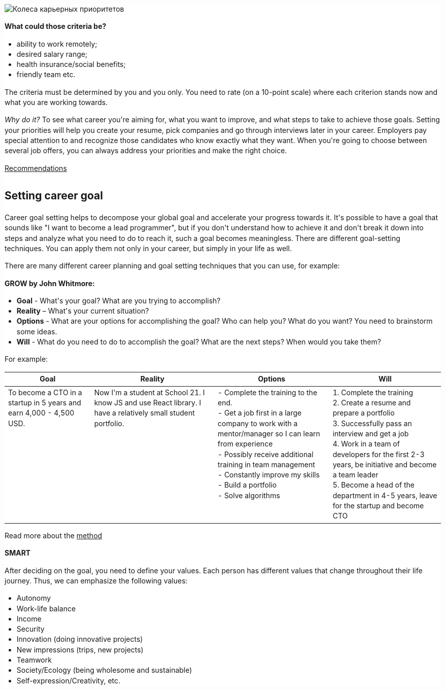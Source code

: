 ![Колеса карьерных приоритетов](misc/images/CT00.1.png)

**What could those criteria be?**
- ability to work remotely;
- desired salary range;
- health insurance/social benefits;
- friendly team etc.

The criteria must be determined by you and you only. You need to rate (on a 10-point scale) where each criterion stands now and what you are working towards.

_Why do it?_ To see what career you're aiming for, what you want to improve, and what steps to take to achieve those goals. Setting your priorities will help you create your resume, pick companies and go through interviews later in your career. Employers pay special attention to and recognize those candidates who know exactly what they want. When you're going to choose between several job offers, you can always address your priorities and make the right choice.

[Recommendations](https://everpracticalsolutions.com/koleso-balansa-raboti-i-drugie-tipi/)

## Setting career goal

Career goal setting helps to decompose your global goal and accelerate your progress towards it. It's possible to have a goal that sounds like "I want to become a lead programmer", but if you don't understand how to achieve it and don't break it down into steps and analyze what you need to do to reach it, such a goal becomes meaningless. There are different goal-setting techniques. You can apply them not only in your career, but simply in your life as well.

There are many different career planning and goal setting techniques that you can use, for example:

**GROW by John Whitmore:**

- **Goal** - What's your goal? What are you trying to accomplish?
- **Reality** – What's your current situation?
- **Options** - What are your options for accomplishing the goal? Who can help you? What do you want? You need to brainstorm some ideas.
- **Will** - What do you need to do to accomplish the goal? What are the next steps? When would you take them?

For example:

| Goal | Reality | Options | Will |
| --- | --- | --- | --- |
| To become a CTO in a startup in 5 years and earn 4,000 - 4,500 USD. | Now I'm a student at School 21. I know JS and use React library. I have a relatively small student portfolio. | \- Complete the training to the end.<br /> \- Get a job first in a large company to work with a mentor/manager so I can learn from experience<br /> \- Possibly receive additional training in team management<br /> \- Constantly improve my skills<br /> \- Build a portfolio<br /> \- Solve algorithms | 1. Complete the training<br /> 2. Create a resume and prepare a portfolio<br /> 3. Successfully pass an interview and get a job<br /> 4. Work in a team of developers for the first 2-3 years, be initiative and become a team leader<br /> 5. Become a head of the department in 4-5 years, leave for the startup and become CTO |

Read more about the [method](https://hr-portal.ru/story/model-grow-metod-nastavnichestva)

**SMART**

After deciding on the goal, you need to define your values. Each person has different values that change throughout their life journey. Thus, we can emphasize the following values:

- Autonomy
- Work-life balance
- Income
- Security
- Innovation (doing innovative projects)
- New impressions (trips, new projects)
- Teamwork
- Society/Ecology (being wholesome and sustainable)
- Self-expression/Creativity, etc.
